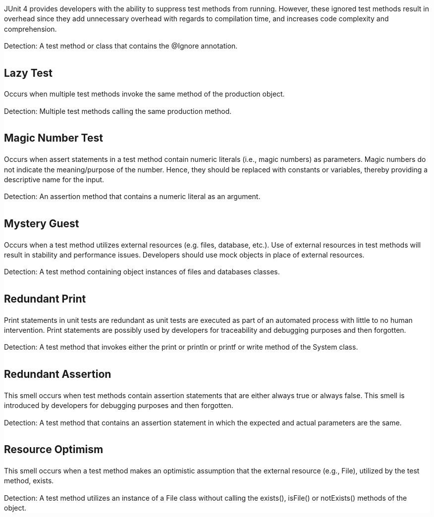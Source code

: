 JUnit 4 provides developers with the ability to suppress test methods from running. However, these ignored test methods result in overhead since they add unnecessary overhead with regards to compilation time, and increases code complexity and comprehension.

Detection: A test method or class that contains the @Ignore annotation.

## Lazy Test

Occurs when multiple test methods invoke the same method of the production object.

Detection: Multiple test methods calling the same production method.

## Magic Number Test

Occurs when assert statements in a test method contain numeric literals (i.e., magic numbers) as parameters. Magic numbers do not indicate the meaning/purpose of the number. Hence, they should be replaced with constants or variables, thereby providing a descriptive name for the input.

Detection: An assertion method that contains a numeric literal as an argument.

## Mystery Guest

Occurs when a test method utilizes external resources (e.g. files, database, etc.). Use of external resources in test methods will result in stability and performance issues. Developers should use mock objects in place of external resources.

Detection: A test method containing object instances of files and databases classes.

## Redundant Print

Print statements in unit tests are redundant as unit tests are executed as part of an automated process with little to no human intervention. Print statements are possibly used by developers for traceability and debugging purposes and then forgotten.

Detection: A test method that invokes either the print or println or printf or write method of the System class.

## Redundant Assertion

This smell occurs when test methods contain assertion statements that are either always true or always false. This smell is introduced by developers for debugging purposes and then forgotten.

Detection: A test method that contains an assertion statement in which the expected and actual parameters are the same.

## Resource Optimism

This smell occurs when a test method makes an optimistic assumption that the external resource (e.g., File), utilized by the test method, exists.

Detection: A test method utilizes an instance of a File class without calling the exists(), isFile() or notExists() methods of the object.
